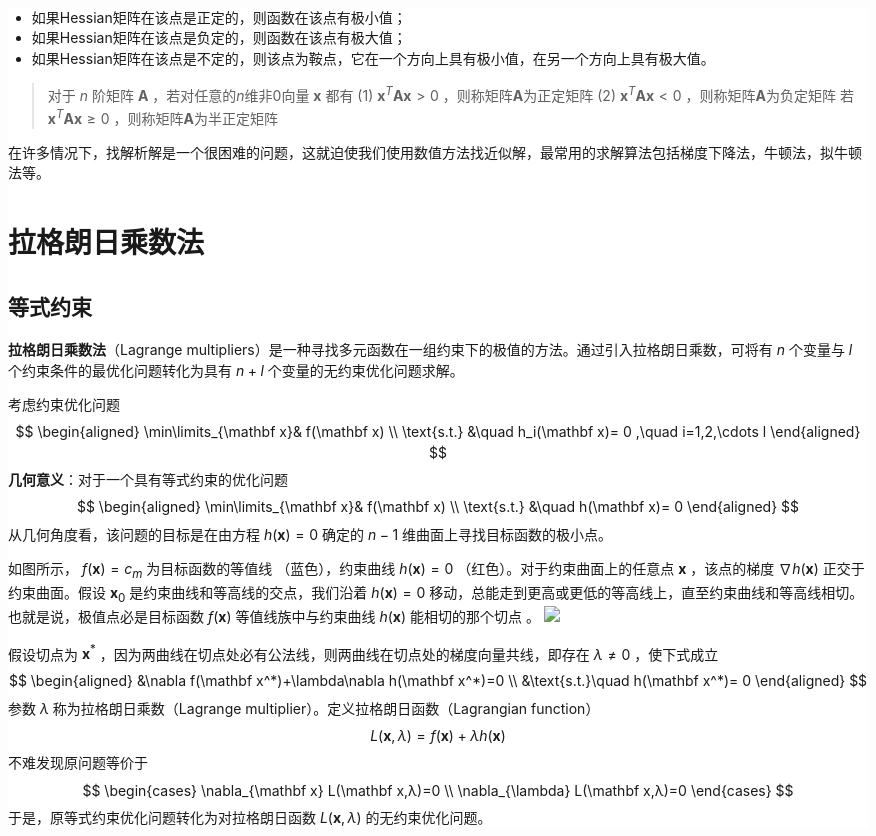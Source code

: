 - 如果Hessian矩阵在该点是正定的，则函数在该点有极小值；
- 如果Hessian矩阵在该点是负定的，则函数在该点有极大值；
- 如果Hessian矩阵在该点是不定的，则该点为鞍点，它在一个方向上具有极小值，在另一个方向上具有极大值。

> 对于 $n$ 阶矩阵 $\mathbf A$ ，若对任意的$n$维非0向量 $\mathbf x$ 都有
> (1)  $\mathbf x^T\mathbf A\mathbf x>0$ ，则称矩阵$\mathbf A$为正定矩阵
> (2)  $\mathbf x^T\mathbf A\mathbf x<0$ ，则称矩阵$\mathbf A$为负定矩阵
> 若 $\mathbf x^T\mathbf A\mathbf x\geqslant 0$ ，则称矩阵$\mathbf A$为半正定矩阵

在许多情况下，找解析解是一个很困难的问题，这就迫使我们使用数值方法找近似解，最常用的求解算法包括梯度下降法，牛顿法，拟牛顿法等。

# 拉格朗日乘数法

## 等式约束

**拉格朗日乘数法**（Lagrange multipliers）是一种寻找多元函数在一组约束下的极值的方法。通过引入拉格朗日乘数，可将有 $n$ 个变量与 $l$ 个约束条件的最优化问题转化为具有 $n+l$ 个变量的无约束优化问题求解。

考虑约束优化问题
$$
\begin{aligned}
\min\limits_{\mathbf x}& f(\mathbf x) \\
\text{s.t.} &\quad h_i(\mathbf x)= 0 ,\quad i=1,2,\cdots l 
\end{aligned}
$$
**几何意义**：对于一个具有等式约束的优化问题
$$
\begin{aligned}
\min\limits_{\mathbf x}& f(\mathbf x) \\
\text{s.t.} &\quad h(\mathbf x)= 0
\end{aligned}
$$
从几何角度看，该问题的目标是在由方程 $h(\mathbf x)=0$ 确定的 $n-1$ 维曲面上寻找目标函数的极小点。

如图所示，  $f(\mathbf x)=c_m$ 为目标函数的等值线 （蓝色），约束曲线 $h(\mathbf x)=0$ （红色）。对于约束曲面上的任意点 $\mathbf x$ ，该点的梯度 $\nabla h(\mathbf x)$ 正交于约束曲面。假设 $\mathbf x_0$ 是约束曲线和等高线的交点，我们沿着 $h(\mathbf x)=0$ 移动，总能走到更高或更低的等高线上，直至约束曲线和等高线相切。也就是说，极值点必是目标函数 $f(\mathbf x)$ 等值线族中与约束曲线 $h(\mathbf x)$ 能相切的那个切点 。
![](https://warehouse-1310574346.cos.ap-shanghai.myqcloud.com/images/ML/equality_constraint.svg)

假设切点为 $\mathbf x^*$ ，因为两曲线在切点处必有公法线，则两曲线在切点处的梯度向量共线，即存在 $\lambda\neq0$ ，使下式成立
$$
\begin{aligned}
&\nabla f(\mathbf x^*)+\lambda\nabla h(\mathbf x^*)=0 \\
&\text{s.t.}\quad h(\mathbf x^*)= 0
\end{aligned}
$$
参数 $\lambda$ 称为拉格朗日乘数（Lagrange multiplier）。定义拉格朗日函数（Lagrangian function）
$$
L(\mathbf x,λ)=f(\mathbf x)+λh(\mathbf x)
$$
不难发现原问题等价于
$$
\begin{cases}
\nabla_{\mathbf x} L(\mathbf x,λ)=0 \\
\nabla_{\lambda} L(\mathbf x,λ)=0
\end{cases}
$$
于是，原等式约束优化问题转化为对拉格朗日函数 $L(\mathbf x,λ)$ 的无约束优化问题。
